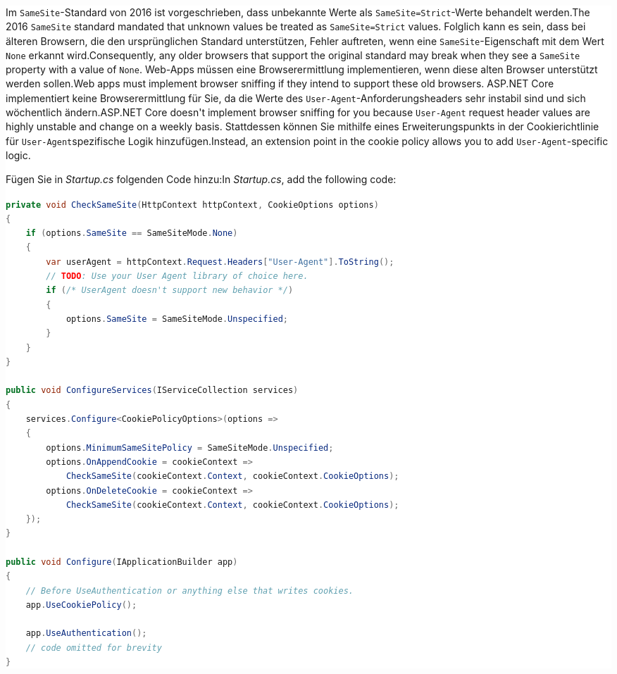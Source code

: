 <span data-ttu-id="97dd5-172">Im `SameSite`-Standard von 2016 ist vorgeschrieben, dass unbekannte Werte als `SameSite=Strict`-Werte behandelt werden.</span><span class="sxs-lookup"><span data-stu-id="97dd5-172">The 2016 `SameSite` standard mandated that unknown values be treated as `SameSite=Strict` values.</span></span> <span data-ttu-id="97dd5-173">Folglich kann es sein, dass bei älteren Browsern, die den ursprünglichen Standard unterstützen, Fehler auftreten, wenn eine `SameSite`-Eigenschaft mit dem Wert `None` erkannt wird.</span><span class="sxs-lookup"><span data-stu-id="97dd5-173">Consequently, any older browsers that support the original standard may break when they see a `SameSite` property with a value of `None`.</span></span> <span data-ttu-id="97dd5-174">Web-Apps müssen eine Browserermittlung implementieren, wenn diese alten Browser unterstützt werden sollen.</span><span class="sxs-lookup"><span data-stu-id="97dd5-174">Web apps must implement browser sniffing if they intend to support these old browsers.</span></span> <span data-ttu-id="97dd5-175">ASP.NET Core implementiert keine Browserermittlung für Sie, da die Werte des `User-Agent`-Anforderungsheaders sehr instabil sind und sich wöchentlich ändern.</span><span class="sxs-lookup"><span data-stu-id="97dd5-175">ASP.NET Core doesn't implement browser sniffing for you because `User-Agent` request header values are highly unstable and change on a weekly basis.</span></span> <span data-ttu-id="97dd5-176">Stattdessen können Sie mithilfe eines Erweiterungspunkts in der Cookierichtlinie für `User-Agent`spezifische Logik hinzufügen.</span><span class="sxs-lookup"><span data-stu-id="97dd5-176">Instead, an extension point in the cookie policy allows you to add `User-Agent`-specific logic.</span></span>

<span data-ttu-id="97dd5-177">Fügen Sie in *Startup.cs* folgenden Code hinzu:</span><span class="sxs-lookup"><span data-stu-id="97dd5-177">In *Startup.cs*, add the following code:</span></span>

```csharp
private void CheckSameSite(HttpContext httpContext, CookieOptions options)
{
    if (options.SameSite == SameSiteMode.None)
    {
        var userAgent = httpContext.Request.Headers["User-Agent"].ToString();
        // TODO: Use your User Agent library of choice here.
        if (/* UserAgent doesn't support new behavior */)
        {
            options.SameSite = SameSiteMode.Unspecified;
        }
    }
}

public void ConfigureServices(IServiceCollection services)
{
    services.Configure<CookiePolicyOptions>(options =>
    {
        options.MinimumSameSitePolicy = SameSiteMode.Unspecified;
        options.OnAppendCookie = cookieContext =>
            CheckSameSite(cookieContext.Context, cookieContext.CookieOptions);
        options.OnDeleteCookie = cookieContext =>
            CheckSameSite(cookieContext.Context, cookieContext.CookieOptions);
    });
}

public void Configure(IApplicationBuilder app)
{
    // Before UseAuthentication or anything else that writes cookies.
    app.UseCookiePolicy();

    app.UseAuthentication();
    // code omitted for brevity
}
```

